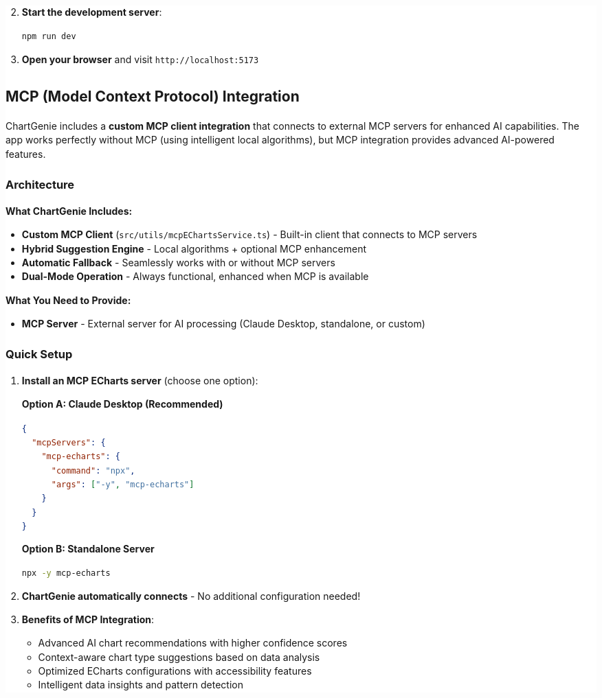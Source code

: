 2. **Start the development server**:

   ```bash
   npm run dev
   ```

3. **Open your browser** and visit `http://localhost:5173`

## MCP (Model Context Protocol) Integration

ChartGenie includes a **custom MCP client integration** that connects to external MCP servers for enhanced AI capabilities. The app works perfectly without MCP (using intelligent local algorithms), but MCP integration provides advanced AI-powered features.

### Architecture

**What ChartGenie Includes:**

- **Custom MCP Client** (`src/utils/mcpEChartsService.ts`) - Built-in client that connects to MCP servers
- **Hybrid Suggestion Engine** - Local algorithms + optional MCP enhancement
- **Automatic Fallback** - Seamlessly works with or without MCP servers
- **Dual-Mode Operation** - Always functional, enhanced when MCP is available

**What You Need to Provide:**

- **MCP Server** - External server for AI processing (Claude Desktop, standalone, or custom)

### Quick Setup

1. **Install an MCP ECharts server** (choose one option):

   **Option A: Claude Desktop (Recommended)**

   ```json
   {
     "mcpServers": {
       "mcp-echarts": {
         "command": "npx",
         "args": ["-y", "mcp-echarts"]
       }
     }
   }
   ```

   **Option B: Standalone Server**

   ```bash
   npx -y mcp-echarts
   ```

2. **ChartGenie automatically connects** - No additional configuration needed!

3. **Benefits of MCP Integration**:
   - Advanced AI chart recommendations with higher confidence scores
   - Context-aware chart type suggestions based on data analysis
   - Optimized ECharts configurations with accessibility features
   - Intelligent data insights and pattern detection
